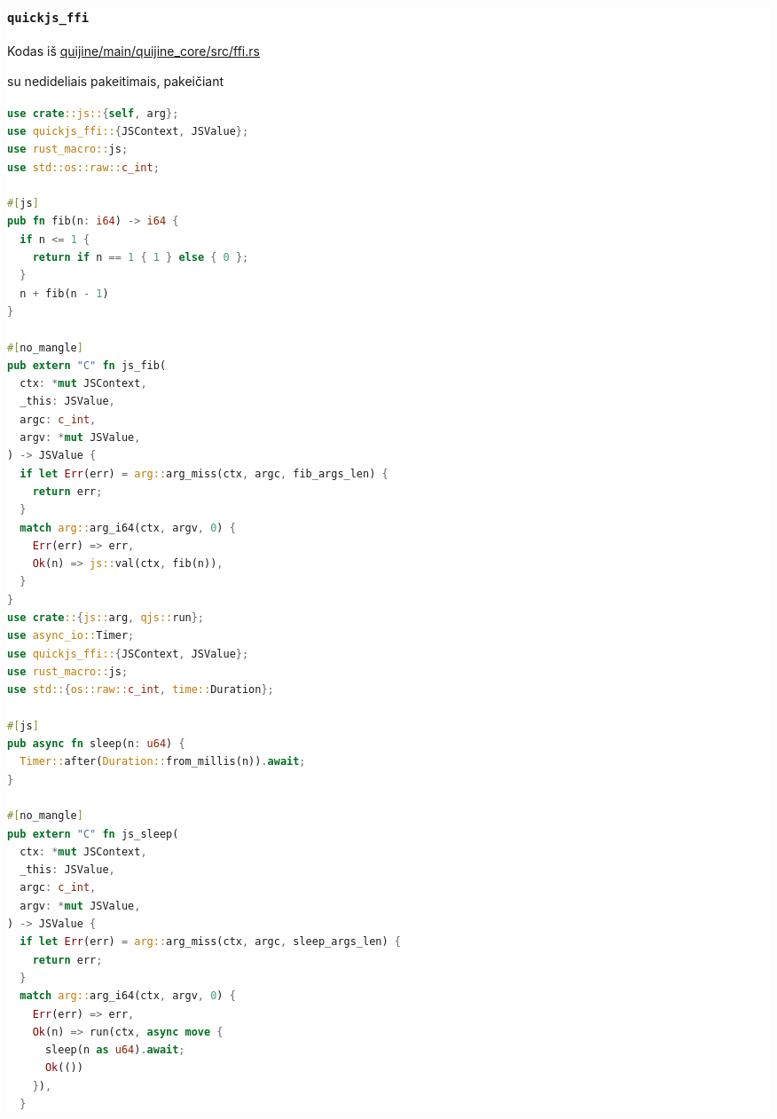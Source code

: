 ### `quickjs_ffi`

Kodas iš [quijine/main/quijine_core/src/ffi.rs](https://raw.githubusercontent.com/taskie/quijine/main/quijine_core/src/ffi.rs)

su nedideliais pakeitimais, pakeičiant

```rust
use crate::js::{self, arg};
use quickjs_ffi::{JSContext, JSValue};
use rust_macro::js;
use std::os::raw::c_int;

#[js]
pub fn fib(n: i64) -> i64 {
  if n <= 1 {
    return if n == 1 { 1 } else { 0 };
  }
  n + fib(n - 1)
}

#[no_mangle]
pub extern "C" fn js_fib(
  ctx: *mut JSContext,
  _this: JSValue,
  argc: c_int,
  argv: *mut JSValue,
) -> JSValue {
  if let Err(err) = arg::arg_miss(ctx, argc, fib_args_len) {
    return err;
  }
  match arg::arg_i64(ctx, argv, 0) {
    Err(err) => err,
    Ok(n) => js::val(ctx, fib(n)),
  }
}
use crate::{js::arg, qjs::run};
use async_io::Timer;
use quickjs_ffi::{JSContext, JSValue};
use rust_macro::js;
use std::{os::raw::c_int, time::Duration};

#[js]
pub async fn sleep(n: u64) {
  Timer::after(Duration::from_millis(n)).await;
}

#[no_mangle]
pub extern "C" fn js_sleep(
  ctx: *mut JSContext,
  _this: JSValue,
  argc: c_int,
  argv: *mut JSValue,
) -> JSValue {
  if let Err(err) = arg::arg_miss(ctx, argc, sleep_args_len) {
    return err;
  }
  match arg::arg_i64(ctx, argv, 0) {
    Err(err) => err,
    Ok(n) => run(ctx, async move {
      sleep(n as u64).await;
      Ok(())
    }),
  }
```
